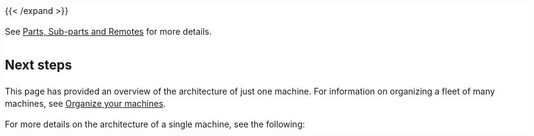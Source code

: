{{< /expand >}}

See [Parts, Sub-parts and Remotes](/operate/reference/architecture/parts/) for more details.

## Next steps

This page has provided an overview of the architecture of just one machine.
For information on organizing a fleet of many machines, see [Organize your machines](/manage/reference/organize/).

For more details on the architecture of a single machine, see the following:
